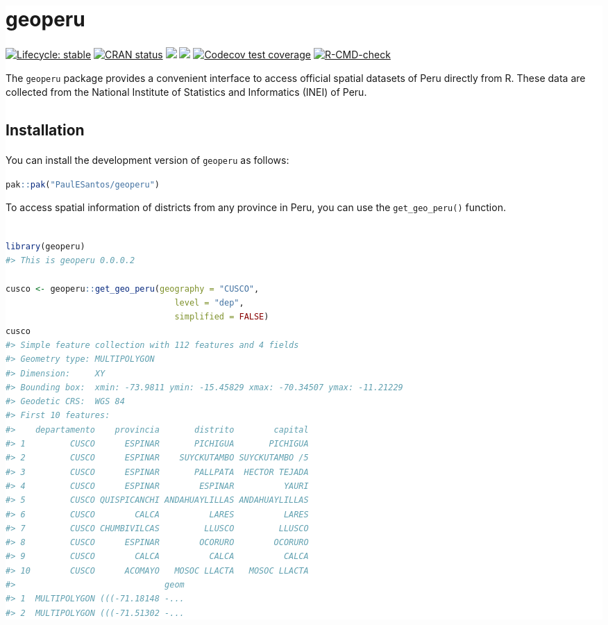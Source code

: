 


# geoperu



[![Lifecycle:
stable](https://img.shields.io/badge/lifecycle-stable-blue.svg)](https://lifecycle.r-lib.org/articles/stages.html)
[![CRAN
status](https://www.r-pkg.org/badges/version/geoperu)](https://CRAN.R-project.org/package=geoperu)
[![](http://cranlogs.r-pkg.org/badges/grand-total/geoperu?color=green)](https://cran.r-project.org/package=geoperu)
[![](http://cranlogs.r-pkg.org/badges/last-week/geoperu?color=green)](https://cran.r-project.org/package=geoperu)
[![Codecov test
coverage](https://codecov.io/gh/PaulESantos/geoperu/branch/main/graph/badge.svg)](https://app.codecov.io/gh/PaulESantos/geoperu?branch=main)
[![R-CMD-check](https://github.com/PaulESantos/geoperu/actions/workflows/R-CMD-check.yaml/badge.svg)](https://github.com/PaulESantos/geoperu/actions/workflows/R-CMD-check.yaml)


The `geoperu` package provides a convenient interface to access official
spatial datasets of Peru directly from R. These data are collected from
the National Institute of Statistics and Informatics (INEI) of Peru.

## Installation

You can install the development version of `geoperu` as follows:

``` r
pak::pak("PaulESantos/geoperu")
```

To access spatial information of districts from any province in Peru,
you can use the `get_geo_peru()` function.

``` r

library(geoperu)
#> This is geoperu 0.0.0.2

cusco <- geoperu::get_geo_peru(geography = "CUSCO", 
                                  level = "dep",
                                  simplified = FALSE)
cusco
#> Simple feature collection with 112 features and 4 fields
#> Geometry type: MULTIPOLYGON
#> Dimension:     XY
#> Bounding box:  xmin: -73.9811 ymin: -15.45829 xmax: -70.34507 ymax: -11.21229
#> Geodetic CRS:  WGS 84
#> First 10 features:
#>    departamento    provincia       distrito        capital
#> 1         CUSCO      ESPINAR       PICHIGUA       PICHIGUA
#> 2         CUSCO      ESPINAR    SUYCKUTAMBO SUYCKUTAMBO /5
#> 3         CUSCO      ESPINAR       PALLPATA  HECTOR TEJADA
#> 4         CUSCO      ESPINAR        ESPINAR          YAURI
#> 5         CUSCO QUISPICANCHI ANDAHUAYLILLAS ANDAHUAYLILLAS
#> 6         CUSCO        CALCA          LARES          LARES
#> 7         CUSCO CHUMBIVILCAS         LLUSCO         LLUSCO
#> 8         CUSCO      ESPINAR        OCORURO        OCORURO
#> 9         CUSCO        CALCA          CALCA          CALCA
#> 10        CUSCO      ACOMAYO   MOSOC LLACTA   MOSOC LLACTA
#>                              geom
#> 1  MULTIPOLYGON (((-71.18148 -...
#> 2  MULTIPOLYGON (((-71.51302 -...
```